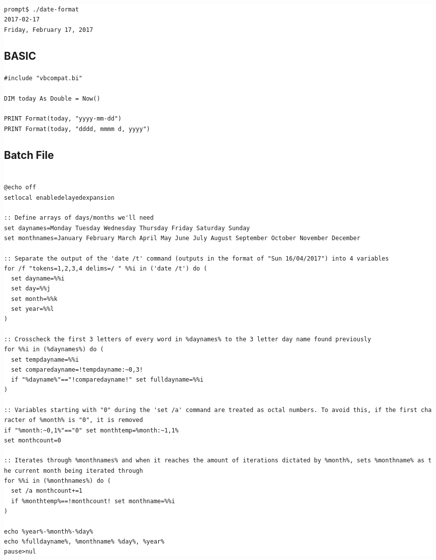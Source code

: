 
```txt
prompt$ ./date-format
2017-02-17
Friday, February 17, 2017
```



## BASIC

```freebasic
#include "vbcompat.bi"

DIM today As Double = Now()

PRINT Format(today, "yyyy-mm-dd")
PRINT Format(today, "dddd, mmmm d, yyyy")
```



## Batch File


```dos

@echo off
setlocal enabledelayedexpansion

:: Define arrays of days/months we'll need
set daynames=Monday Tuesday Wednesday Thursday Friday Saturday Sunday
set monthnames=January February March April May June July August September October November December

:: Separate the output of the 'date /t' command (outputs in the format of "Sun 16/04/2017") into 4 variables
for /f "tokens=1,2,3,4 delims=/ " %%i in ('date /t') do (
  set dayname=%%i
  set day=%%j
  set month=%%k
  set year=%%l
)

:: Crosscheck the first 3 letters of every word in %daynames% to the 3 letter day name found previously
for %%i in (%daynames%) do (
  set tempdayname=%%i
  set comparedayname=!tempdayname:~0,3!
  if "%dayname%"=="!comparedayname!" set fulldayname=%%i
)

:: Variables starting with "0" during the 'set /a' command are treated as octal numbers. To avoid this, if the first character of %month% is "0", it is removed
if "%month:~0,1%"=="0" set monthtemp=%month:~1,1%
set monthcount=0

:: Iterates through %monthnames% and when it reaches the amount of iterations dictated by %month%, sets %monthname% as the current month being iterated through
for %%i in (%monthnames%) do (
  set /a monthcount+=1
  if %monthtemp%==!monthcount! set monthname=%%i
)

echo %year%-%month%-%day%
echo %fulldayname%, %monthname% %day%, %year%
pause>nul
```
